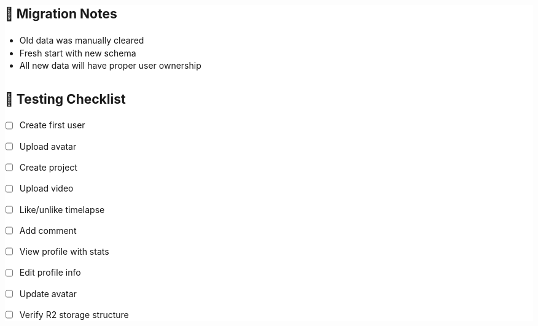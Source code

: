 ## 🔄 Migration Notes
- Old data was manually cleared
- Fresh start with new schema
- All new data will have proper user ownership

## 📝 Testing Checklist
- [ ] Create first user
- [ ] Upload avatar
- [ ] Create project
- [ ] Upload video
- [ ] Like/unlike timelapse
- [ ] Add comment
- [ ] View profile with stats
- [ ] Edit profile info
- [ ] Update avatar
- [ ] Verify R2 storage structure


